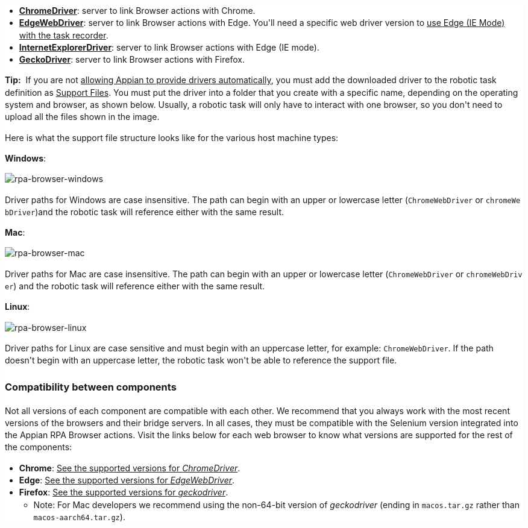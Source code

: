 -   [**ChromeDriver**](https://sites.google.com/chromium.org/driver/): server to link Browser actions with Chrome.
-   [**EdgeWebDriver**](https://developer.microsoft.com/en-us/microsoft-edge/tools/webdriver/): server to link Browser actions with Edge. You'll need a specific web driver version to [use Edge (IE Mode) with the task recorder](task-recorder.html#recording-with-edge-ie-mode).
-   [**InternetExplorerDriver**](https://docs.seleniumhq.org/download/): server to link Browser actions with Edge (IE mode).
-   [**GeckoDriver**](https://github.com/mozilla/geckodriver/releases): server to link Browser actions with Firefox.

**Tip:**  If you are not [allowing Appian to provide drivers automatically](#automatically-update-web-drivers), you must add the downloaded driver to the robotic task definition as [Support Files](configure-advanced-configuration-tab.html#support-files). You must put the driver into a folder that you create with a specific name, depending on the operating system and browser, as shown below. Usually, a robotic task will only have to interact with one browser, so you don't need to upload all the files shown in the image.

Here is what the support file structure looks like for the various host machine types:

**Windows**:

![rpa-browser-windows](images/rpa-browser-windows.png)

Driver paths for Windows are case insensitive. The path can begin with an upper or lowercase letter (`ChromeWebDriver` or `chromeWebDriver`)and the robotic task will reference either with the same result.

**Mac**:

![rpa-browser-mac](images/rpa-browser-mac.png)

Driver paths for Mac are case insensitive. The path can begin with an upper or lowercase letter (`ChromeWebDriver` or `chromeWebDriver`) and the robotic task will reference either with the same result.

**Linux**:

![rpa-browser-linux](images/rpa-browser-linux.png)

Driver paths for Linux are case sensitive and must begin with an uppercase letter, for example: `ChromeWebDriver`. If the path doesn't begin with an uppercase letter, the robotic task won't be able to reference the support file.

### Compatibility between components

Not all versions of each component are compatible with each other. We recommend that you always work with the most recent versions of the browsers and their bridge servers. In all cases, they must be compatible with the Selenium version integrated into the Appian RPA Browser actions. Visit the links below for each web browser to know what versions are supported for the rest of the components:

-   **Chrome**: [See the supported versions for _ChromeDriver_](https://sites.google.com/chromium.org/driver/).
-   **Edge**: [See the supported versions for _EdgeWebDriver_](https://developer.microsoft.com/en-us/microsoft-edge/tools/webdriver/).
-   **Firefox**: [See the supported versions for _geckodriver_](https://firefox-source-docs.mozilla.org/testing/geckodriver/geckodriver/Support.html).
    -   Note: For Mac developers we recommend using the non-64-bit version of _geckodriver_ (ending in `macos.tar.gz` rather than `macos-aarch64.tar.gz`).

